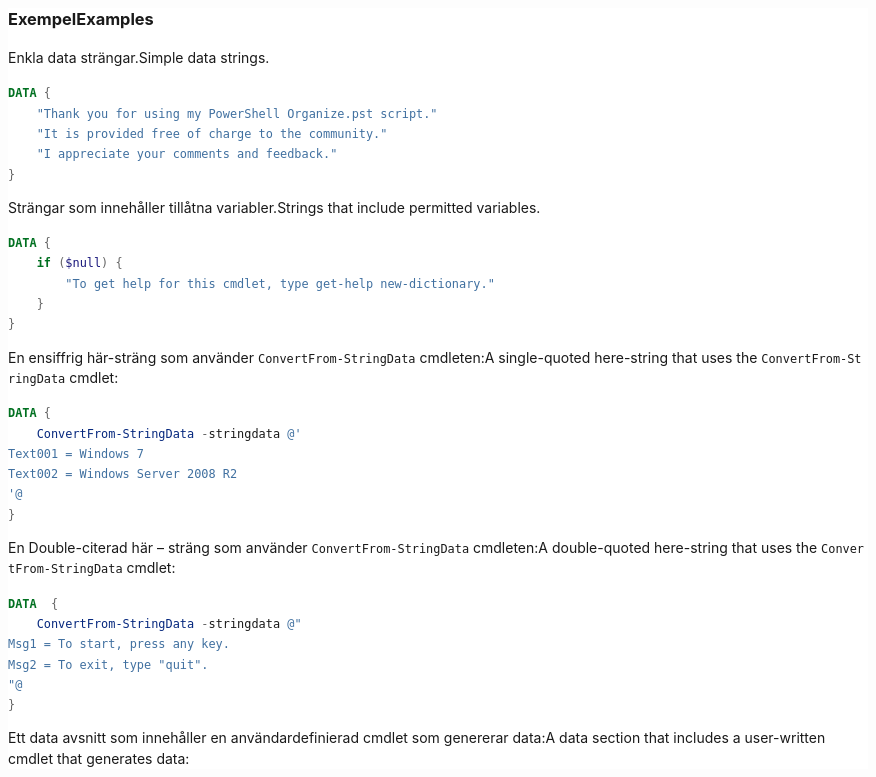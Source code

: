 ### <a name="examples"></a><span data-ttu-id="f5048-148">Exempel</span><span class="sxs-lookup"><span data-stu-id="f5048-148">Examples</span></span>

<span data-ttu-id="f5048-149">Enkla data strängar.</span><span class="sxs-lookup"><span data-stu-id="f5048-149">Simple data strings.</span></span>

```powershell
DATA {
    "Thank you for using my PowerShell Organize.pst script."
    "It is provided free of charge to the community."
    "I appreciate your comments and feedback."
}
```

<span data-ttu-id="f5048-150">Strängar som innehåller tillåtna variabler.</span><span class="sxs-lookup"><span data-stu-id="f5048-150">Strings that include permitted variables.</span></span>

```powershell
DATA {
    if ($null) {
        "To get help for this cmdlet, type get-help new-dictionary."
    }
}
```

<span data-ttu-id="f5048-151">En ensiffrig här-sträng som använder `ConvertFrom-StringData` cmdleten:</span><span class="sxs-lookup"><span data-stu-id="f5048-151">A single-quoted here-string that uses the `ConvertFrom-StringData` cmdlet:</span></span>

```powershell
DATA {
    ConvertFrom-StringData -stringdata @'
Text001 = Windows 7
Text002 = Windows Server 2008 R2
'@
}
```

<span data-ttu-id="f5048-152">En Double-citerad här – sträng som använder `ConvertFrom-StringData` cmdleten:</span><span class="sxs-lookup"><span data-stu-id="f5048-152">A double-quoted here-string that uses the `ConvertFrom-StringData` cmdlet:</span></span>

```powershell
DATA  {
    ConvertFrom-StringData -stringdata @"
Msg1 = To start, press any key.
Msg2 = To exit, type "quit".
"@
}
```

<span data-ttu-id="f5048-153">Ett data avsnitt som innehåller en användardefinierad cmdlet som genererar data:</span><span class="sxs-lookup"><span data-stu-id="f5048-153">A data section that includes a user-written cmdlet that generates data:</span></span>
